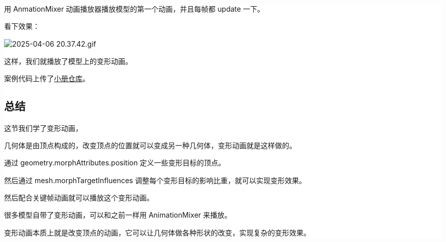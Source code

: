 
用 AnmationMixer 动画播放器播放模型的第一个动画，并且每帧都 update 一下。

看下效果：

![2025-04-06 20.37.42.gif](https://p6-juejin.byteimg.com/tos-cn-i-k3u1fbpfcp/bd3182ea1f434dde98a7575a2d7e66eb~tplv-k3u1fbpfcp-jj-mark:1600:0:0:0:q75.gif#?w=2286&h=1298&s=368115&e=gif&f=32&b=000000)

这样，我们就播放了模型上的变形动画。

案例代码上传了[小册仓库](https://github.com/QuarkGluonPlasma/threejs-course-code/tree/main/morph-animation)。

## 总结

这节我们学了变形动画，

几何体是由顶点构成的，改变顶点的位置就可以变成另一种几何体，变形动画就是这样做的。

通过 geometry.morphAttributes.position 定义一些变形目标的顶点。

然后通过 mesh.morphTargetInfluences 调整每个变形目标的影响比重，就可以实现变形效果。

然后配合关键帧动画就可以播放这个变形动画。

很多模型自带了变形动画，可以和之前一样用 AnimationMixer 来播放。

变形动画本质上就是改变顶点的动画，它可以让几何体做各种形状的改变，实现复杂的变形效果。